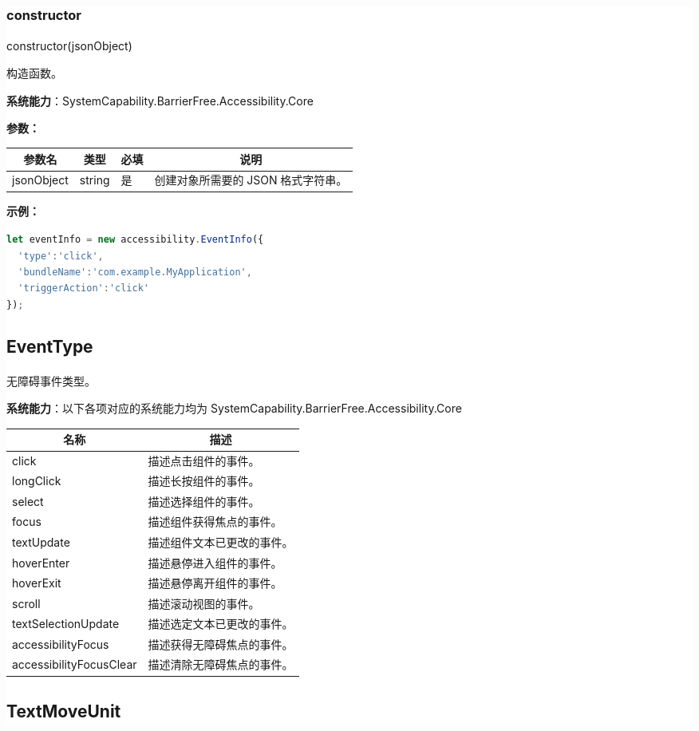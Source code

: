 ### constructor

constructor(jsonObject)

构造函数。

**系统能力**：SystemCapability.BarrierFree.Accessibility.Core

**参数：**

| 参数名 | 类型 | 必填 | 说明 |
| -------- | -------- | -------- | -------- |
| jsonObject | string | 是 | 创建对象所需要的 JSON 格式字符串。 |

**示例：**

  ```ts
  let eventInfo = new accessibility.EventInfo({
    'type':'click',
    'bundleName':'com.example.MyApplication',
    'triggerAction':'click'
  });
  ```

## EventType

无障碍事件类型。

**系统能力**：以下各项对应的系统能力均为 SystemCapability.BarrierFree.Accessibility.Core

| 名称 | 描述 |
| -------- | -------- |
| click | 描述点击组件的事件。 |
| longClick | 描述长按组件的事件。 |
| select | 描述选择组件的事件。 |
| focus | 描述组件获得焦点的事件。 |
| textUpdate | 描述组件文本已更改的事件。 |
| hoverEnter | 描述悬停进入组件的事件。 |
| hoverExit | 描述悬停离开组件的事件。 |
| scroll | 描述滚动视图的事件。 |
| textSelectionUpdate | 描述选定文本已更改的事件。 |
| accessibilityFocus | 描述获得无障碍焦点的事件。 |
| accessibilityFocusClear | 描述清除无障碍焦点的事件。 |

## TextMoveUnit
